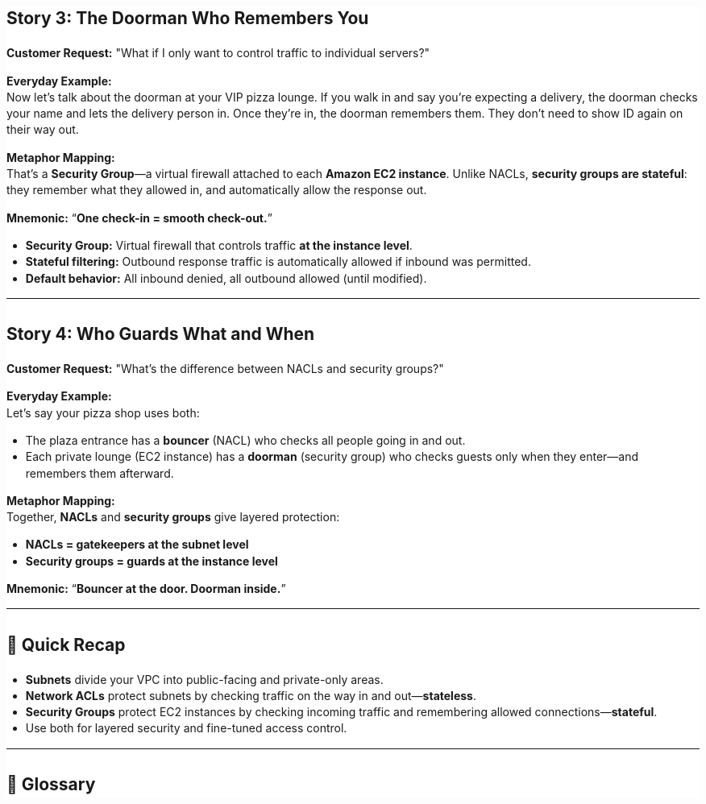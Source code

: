 
## **Story 3: The Doorman Who Remembers You**

**Customer Request:** "What if I only want to control traffic to individual servers?"

**Everyday Example:**  
Now let’s talk about the doorman at your VIP pizza lounge. If you walk in and say you’re expecting a delivery, the doorman checks your name and lets the delivery person in. Once they’re in, the doorman remembers them. They don’t need to show ID again on their way out.

**Metaphor Mapping:**  
That’s a **Security Group**—a virtual firewall attached to each **Amazon EC2 instance**. Unlike NACLs, **security groups are stateful**: they remember what they allowed in, and automatically allow the response out.

**Mnemonic:** “**One check-in = smooth check-out.**”

- **Security Group:** Virtual firewall that controls traffic **at the instance level**.
- **Stateful filtering:** Outbound response traffic is automatically allowed if inbound was permitted.
- **Default behavior:** All inbound denied, all outbound allowed (until modified).

---

## **Story 4: Who Guards What and When**

**Customer Request:** "What’s the difference between NACLs and security groups?"

**Everyday Example:**  
Let’s say your pizza shop uses both:

- The plaza entrance has a **bouncer** (NACL) who checks all people going in and out.
- Each private lounge (EC2 instance) has a **doorman** (security group) who checks guests only when they enter—and remembers them afterward.

**Metaphor Mapping:**  
Together, **NACLs** and **security groups** give layered protection:

- **NACLs = gatekeepers at the subnet level**
- **Security groups = guards at the instance level**

**Mnemonic:** “**Bouncer at the door. Doorman inside.**”

---

## 🔁 Quick Recap

- **Subnets** divide your VPC into public-facing and private-only areas.
- **Network ACLs** protect subnets by checking traffic on the way in and out—**stateless**.
- **Security Groups** protect EC2 instances by checking incoming traffic and remembering allowed connections—**stateful**.
- Use both for layered security and fine-tuned access control.

---

## 📘 Glossary
